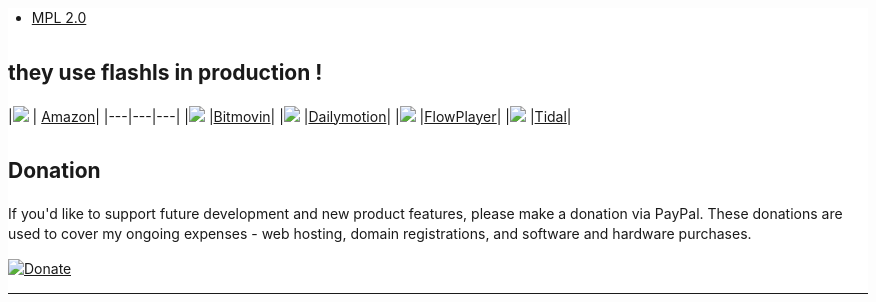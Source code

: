   - [MPL 2.0](https://github.com/mangui/flashls/blob/master/LICENSE)


## they use flashls in production !


|<img src="https://s3.amazonaws.com/BURC_Pages/downloads/a-smile_color.jpg" width="80">   |   [Amazon](http://www.amazon.com)|
|---|---|---|
|<img src="https://bitdash-a.akamaihd.net/webpages/bitmovin-logo.png" width="160">   |[Bitmovin](http://www.bitmovin.com)|
|<img src="http://press.dailymotion.com/fr/wp-content/uploads/sites/4/2010/06/LOGO-PRESS-BLOG.png" width="80">   |[Dailymotion](http://www.dailymotion.com)|
|<img src="https://flowplayer.org/media/img/logo-blue.png" width="160">  |[FlowPlayer](http://www.flowplayer.org/)|
|<img src="http://tidal.com/images/tidal-large-black.c8af31d9.png" width="160">  |[Tidal](https://listen.tidal.com/)|


## Donation

If you'd like to support future development and new product features, please make a donation via PayPal. These donations are used to cover my ongoing expenses - web hosting, domain registrations, and software and hardware purchases.

[![Donate](https://www.paypalobjects.com/en_US/i/btn/btn_donate_LG.gif)](https://www.paypal.com/cgi-bin/webscr?cmd=_s-xclick&hosted_button_id=463RB2ALVXJLA)

---

  [1]: http://www.videojs.com
  [2]: https://github.com/mangui/video-js-swf
  [3]: http://mediaelementjs.com


[master]: https://github.com/mangui/flashls/tree/master
[dev]: https://github.com/mangui/flashls/tree/dev